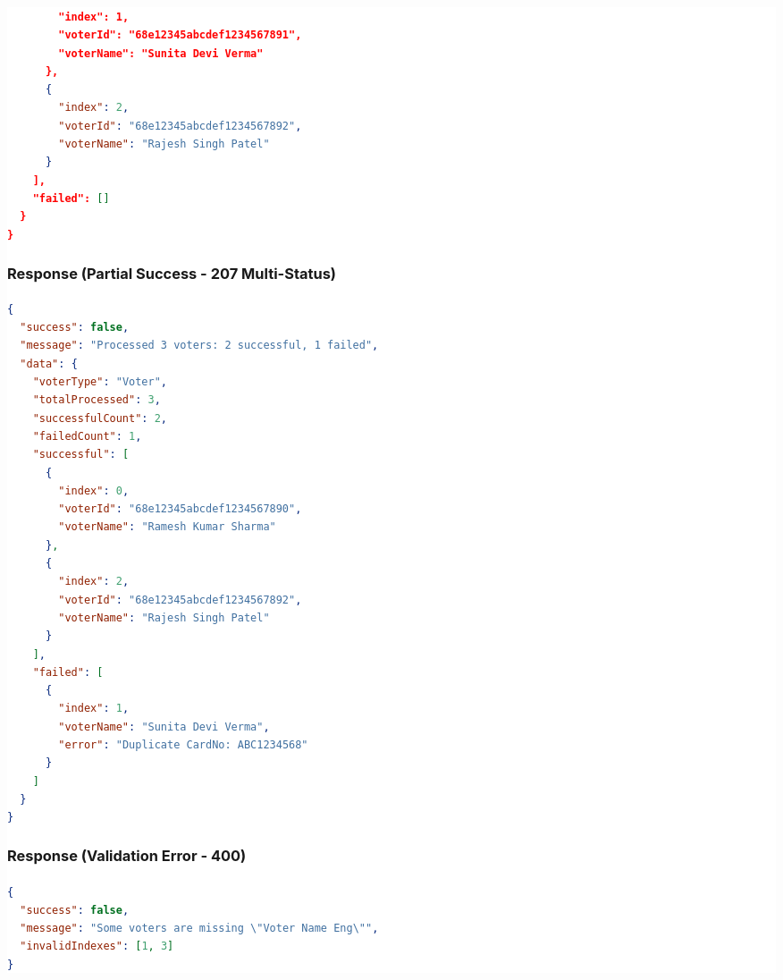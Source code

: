 ```json
        "index": 1,
        "voterId": "68e12345abcdef1234567891",
        "voterName": "Sunita Devi Verma"
      },
      {
        "index": 2,
        "voterId": "68e12345abcdef1234567892",
        "voterName": "Rajesh Singh Patel"
      }
    ],
    "failed": []
  }
}
```

### Response (Partial Success - 207 Multi-Status)
```json
{
  "success": false,
  "message": "Processed 3 voters: 2 successful, 1 failed",
  "data": {
    "voterType": "Voter",
    "totalProcessed": 3,
    "successfulCount": 2,
    "failedCount": 1,
    "successful": [
      {
        "index": 0,
        "voterId": "68e12345abcdef1234567890",
        "voterName": "Ramesh Kumar Sharma"
      },
      {
        "index": 2,
        "voterId": "68e12345abcdef1234567892",
        "voterName": "Rajesh Singh Patel"
      }
    ],
    "failed": [
      {
        "index": 1,
        "voterName": "Sunita Devi Verma",
        "error": "Duplicate CardNo: ABC1234568"
      }
    ]
  }
}
```

### Response (Validation Error - 400)
```json
{
  "success": false,
  "message": "Some voters are missing \"Voter Name Eng\"",
  "invalidIndexes": [1, 3]
}
```
